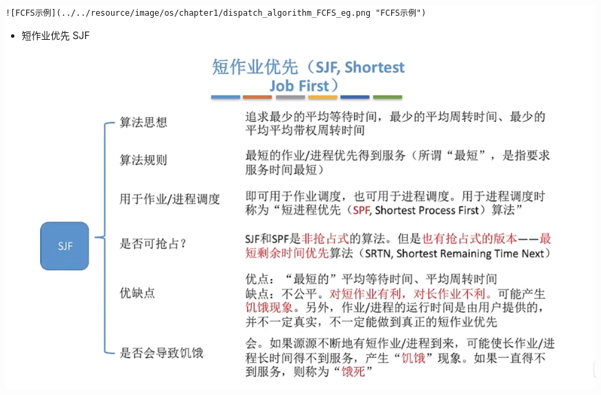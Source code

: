     ![FCFS示例](../../resource/image/os/chapter1/dispatch_algorithm_FCFS_eg.png "FCFS示例")
  
  * 短作业优先 $\text{SJF}$
  
    ![SJF](../../resource/image/os/chapter1/dispatch_algorithm_SJF.png "SJF")
